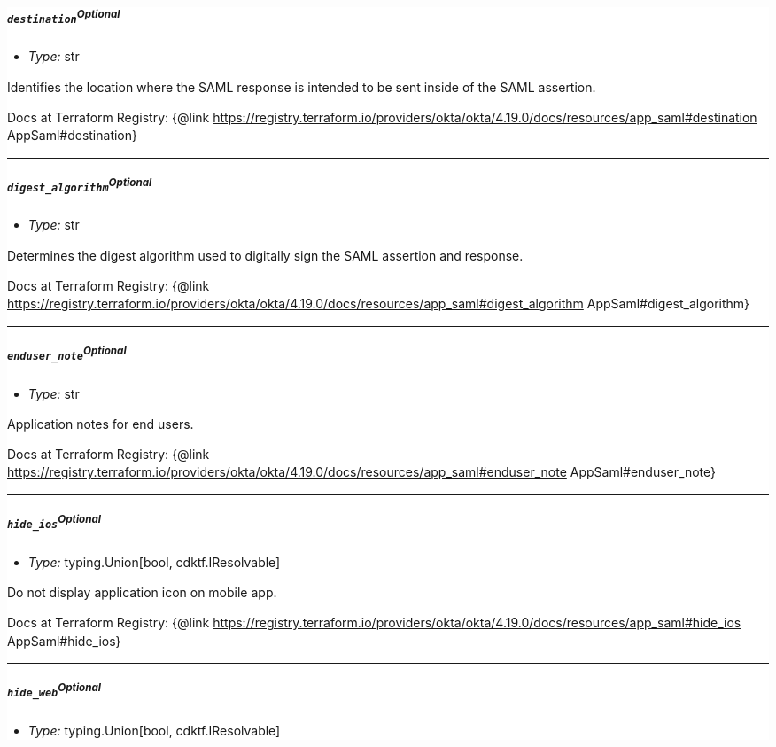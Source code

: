 
##### `destination`<sup>Optional</sup> <a name="destination" id="@cdktf/provider-okta.appSaml.AppSaml.Initializer.parameter.destination"></a>

- *Type:* str

Identifies the location where the SAML response is intended to be sent inside of the SAML assertion.

Docs at Terraform Registry: {@link https://registry.terraform.io/providers/okta/okta/4.19.0/docs/resources/app_saml#destination AppSaml#destination}

---

##### `digest_algorithm`<sup>Optional</sup> <a name="digest_algorithm" id="@cdktf/provider-okta.appSaml.AppSaml.Initializer.parameter.digestAlgorithm"></a>

- *Type:* str

Determines the digest algorithm used to digitally sign the SAML assertion and response.

Docs at Terraform Registry: {@link https://registry.terraform.io/providers/okta/okta/4.19.0/docs/resources/app_saml#digest_algorithm AppSaml#digest_algorithm}

---

##### `enduser_note`<sup>Optional</sup> <a name="enduser_note" id="@cdktf/provider-okta.appSaml.AppSaml.Initializer.parameter.enduserNote"></a>

- *Type:* str

Application notes for end users.

Docs at Terraform Registry: {@link https://registry.terraform.io/providers/okta/okta/4.19.0/docs/resources/app_saml#enduser_note AppSaml#enduser_note}

---

##### `hide_ios`<sup>Optional</sup> <a name="hide_ios" id="@cdktf/provider-okta.appSaml.AppSaml.Initializer.parameter.hideIos"></a>

- *Type:* typing.Union[bool, cdktf.IResolvable]

Do not display application icon on mobile app.

Docs at Terraform Registry: {@link https://registry.terraform.io/providers/okta/okta/4.19.0/docs/resources/app_saml#hide_ios AppSaml#hide_ios}

---

##### `hide_web`<sup>Optional</sup> <a name="hide_web" id="@cdktf/provider-okta.appSaml.AppSaml.Initializer.parameter.hideWeb"></a>

- *Type:* typing.Union[bool, cdktf.IResolvable]
